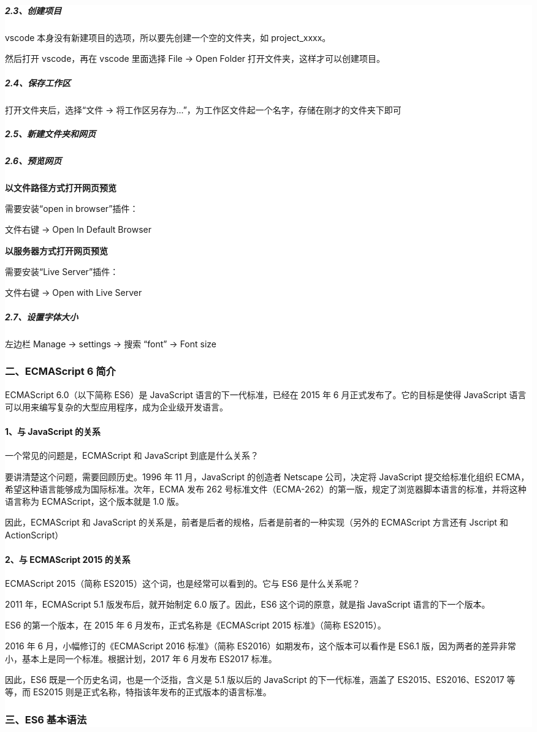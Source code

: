 ##### 2.3、创建项目

vscode 本身没有新建项目的选项，所以要先创建一个空的文件夹，如 project_xxxx。

然后打开 vscode，再在 vscode 里面选择 File -> Open Folder 打开文件夹，这样才可以创建项目。

##### 2.4、保存工作区

打开文件夹后，选择“文件 -> 将工作区另存为...”，为工作区文件起一个名字，存储在刚才的文件夹下即可

##### 2.5、新建文件夹和网页

##### 2.6、预览网页

**以文件路径方式打开网页预览**

需要安装“open in browser”插件：

文件右键 -> Open In Default Browser

**以服务器方式打开网页预览**

需要安装“Live Server”插件：

文件右键 -> Open with Live Server

##### 2.7、设置字体大小

左边栏 Manage -> settings -> 搜索 “font” -> Font size

### 二、ECMAScript 6 简介

ECMAScript 6.0（以下简称 ES6）是 JavaScript 语言的下一代标准，已经在 2015 年 6 月正式发布了。它的目标是使得 JavaScript 语言可以用来编写复杂的大型应用程序，成为企业级开发语言。

#### 1、与 JavaScript 的关系

一个常见的问题是，ECMAScript 和 JavaScript 到底是什么关系？

要讲清楚这个问题，需要回顾历史。1996 年 11 月，JavaScript 的创造者 Netscape 公司，决定将 JavaScript 提交给标准化组织 ECMA，希望这种语言能够成为国际标准。次年，ECMA 发布 262 号标准文件（ECMA-262）的第一版，规定了浏览器脚本语言的标准，并将这种语言称为 ECMAScript，这个版本就是 1.0 版。

因此，ECMAScript 和 JavaScript 的关系是，前者是后者的规格，后者是前者的一种实现（另外的 ECMAScript 方言还有 Jscript 和 ActionScript）

#### 2、与 ECMAScript 2015 的关系

ECMAScript 2015（简称 ES2015）这个词，也是经常可以看到的。它与 ES6 是什么关系呢？

2011 年，ECMAScript 5.1 版发布后，就开始制定 6.0 版了。因此，ES6 这个词的原意，就是指 JavaScript 语言的下一个版本。

ES6 的第一个版本，在 2015 年 6 月发布，正式名称是《ECMAScript 2015 标准》（简称 ES2015）。

2016 年 6 月，小幅修订的《ECMAScript 2016 标准》（简称 ES2016）如期发布，这个版本可以看作是 ES6.1 版，因为两者的差异非常小，基本上是同一个标准。根据计划，2017 年 6 月发布 ES2017 标准。

因此，ES6 既是一个历史名词，也是一个泛指，含义是 5.1 版以后的 JavaScript 的下一代标准，涵盖了 ES2015、ES2016、ES2017 等等，而 ES2015 则是正式名称，特指该年发布的正式版本的语言标准。

### 三、ES6 基本语法
